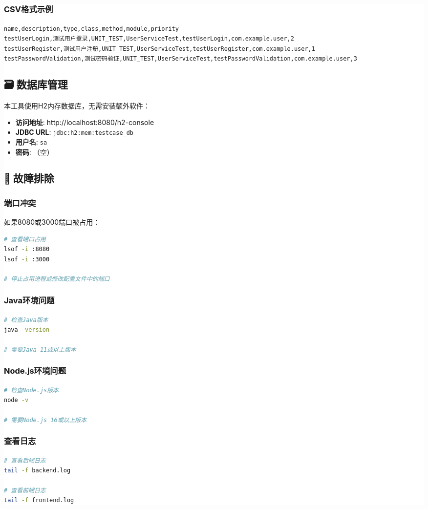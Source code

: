 ### CSV格式示例
```csv
name,description,type,class,method,module,priority
testUserLogin,测试用户登录,UNIT_TEST,UserServiceTest,testUserLogin,com.example.user,2
testUserRegister,测试用户注册,UNIT_TEST,UserServiceTest,testUserRegister,com.example.user,1
testPasswordValidation,测试密码验证,UNIT_TEST,UserServiceTest,testPasswordValidation,com.example.user,3
```

## 🗃️ 数据库管理

本工具使用H2内存数据库，无需安装额外软件：

- **访问地址**: http://localhost:8080/h2-console
- **JDBC URL**: `jdbc:h2:mem:testcase_db`
- **用户名**: `sa`
- **密码**: （空）

## 🐛 故障排除

### 端口冲突
如果8080或3000端口被占用：
```bash
# 查看端口占用
lsof -i :8080
lsof -i :3000

# 停止占用进程或修改配置文件中的端口
```

### Java环境问题
```bash
# 检查Java版本
java -version

# 需要Java 11或以上版本
```

### Node.js环境问题
```bash
# 检查Node.js版本
node -v

# 需要Node.js 16或以上版本
```

### 查看日志
```bash
# 查看后端日志
tail -f backend.log

# 查看前端日志  
tail -f frontend.log
```
